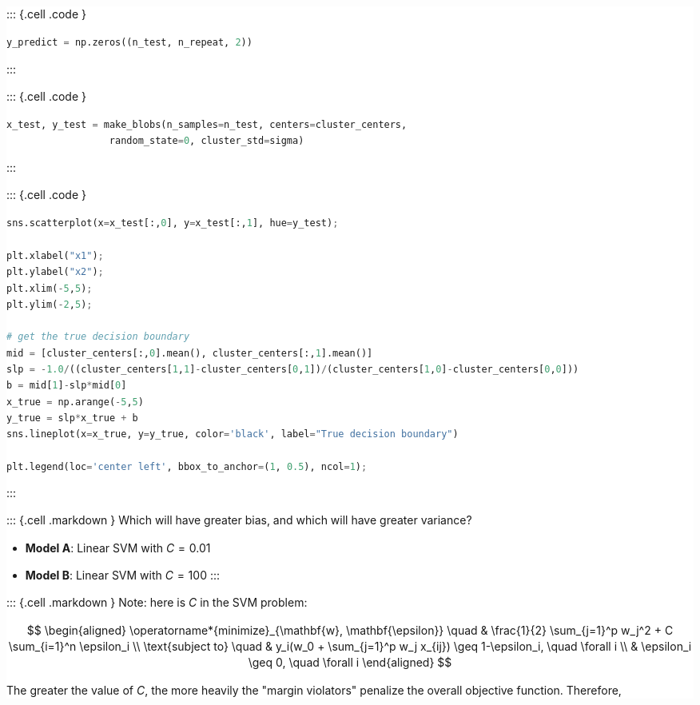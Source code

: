 ::: {.cell .code }
```python
y_predict = np.zeros((n_test, n_repeat, 2))
```
:::

::: {.cell .code }
```python
x_test, y_test = make_blobs(n_samples=n_test, centers=cluster_centers,
                  random_state=0, cluster_std=sigma)
```
:::

::: {.cell .code }
```python
sns.scatterplot(x=x_test[:,0], y=x_test[:,1], hue=y_test);

plt.xlabel("x1");
plt.ylabel("x2");
plt.xlim(-5,5);
plt.ylim(-2,5);

# get the true decision boundary 
mid = [cluster_centers[:,0].mean(), cluster_centers[:,1].mean()]
slp = -1.0/((cluster_centers[1,1]-cluster_centers[0,1])/(cluster_centers[1,0]-cluster_centers[0,0]))
b = mid[1]-slp*mid[0]
x_true = np.arange(-5,5)
y_true = slp*x_true + b
sns.lineplot(x=x_true, y=y_true, color='black', label="True decision boundary")

plt.legend(loc='center left', bbox_to_anchor=(1, 0.5), ncol=1);
```
:::

::: {.cell .markdown }
Which will have greater bias, and which will have greater variance?

-   **Model A**: Linear SVM with $C=0.01$

-   **Model B**: Linear SVM with $C=100$
:::

::: {.cell .markdown }
Note: here is $C$ in the SVM problem:

$$
\begin{aligned}
\operatorname*{minimize}_{\mathbf{w}, \mathbf{\epsilon}} \quad & \frac{1}{2} \sum_{j=1}^p w_j^2  + C \sum_{i=1}^n \epsilon_i  \\
\text{subject to} \quad & y_i(w_0 + \sum_{j=1}^p w_j x_{ij}) \geq 1-\epsilon_i, \quad \forall i \\
& \epsilon_i \geq 0, \quad \forall i
\end{aligned}
$$

The greater the value of $C$, the more heavily the "margin violators"
penalize the overall objective function. Therefore,
